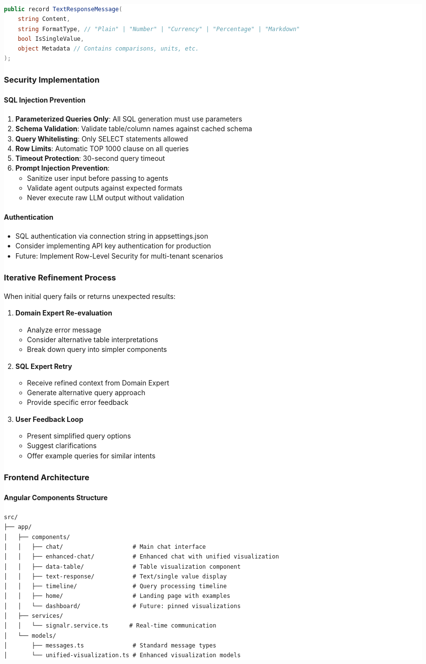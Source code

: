 ```csharp
public record TextResponseMessage(
    string Content,
    string FormatType, // "Plain" | "Number" | "Currency" | "Percentage" | "Markdown"
    bool IsSingleValue,
    object Metadata // Contains comparisons, units, etc.
);
```

### Security Implementation

#### SQL Injection Prevention
1. **Parameterized Queries Only**: All SQL generation must use parameters
2. **Schema Validation**: Validate table/column names against cached schema
3. **Query Whitelisting**: Only SELECT statements allowed
4. **Row Limits**: Automatic TOP 1000 clause on all queries
5. **Timeout Protection**: 30-second query timeout
6. **Prompt Injection Prevention**: 
   - Sanitize user input before passing to agents
   - Validate agent outputs against expected formats
   - Never execute raw LLM output without validation

#### Authentication
- SQL authentication via connection string in appsettings.json
- Consider implementing API key authentication for production
- Future: Implement Row-Level Security for multi-tenant scenarios

### Iterative Refinement Process

When initial query fails or returns unexpected results:

1. **Domain Expert Re-evaluation**
   - Analyze error message
   - Consider alternative table interpretations
   - Break down query into simpler components

2. **SQL Expert Retry**
   - Receive refined context from Domain Expert
   - Generate alternative query approach
   - Provide specific error feedback

3. **User Feedback Loop**
   - Present simplified query options
   - Suggest clarifications
   - Offer example queries for similar intents

### Frontend Architecture

#### Angular Components Structure
```
src/
├── app/
│   ├── components/
│   │   ├── chat/                    # Main chat interface
│   │   ├── enhanced-chat/           # Enhanced chat with unified visualization
│   │   ├── data-table/              # Table visualization component
│   │   ├── text-response/           # Text/single value display
│   │   ├── timeline/                # Query processing timeline
│   │   ├── home/                    # Landing page with examples
│   │   └── dashboard/               # Future: pinned visualizations
│   ├── services/
│   │   └── signalr.service.ts      # Real-time communication
│   └── models/
│       ├── messages.ts              # Standard message types
│       └── unified-visualization.ts # Enhanced visualization models
```